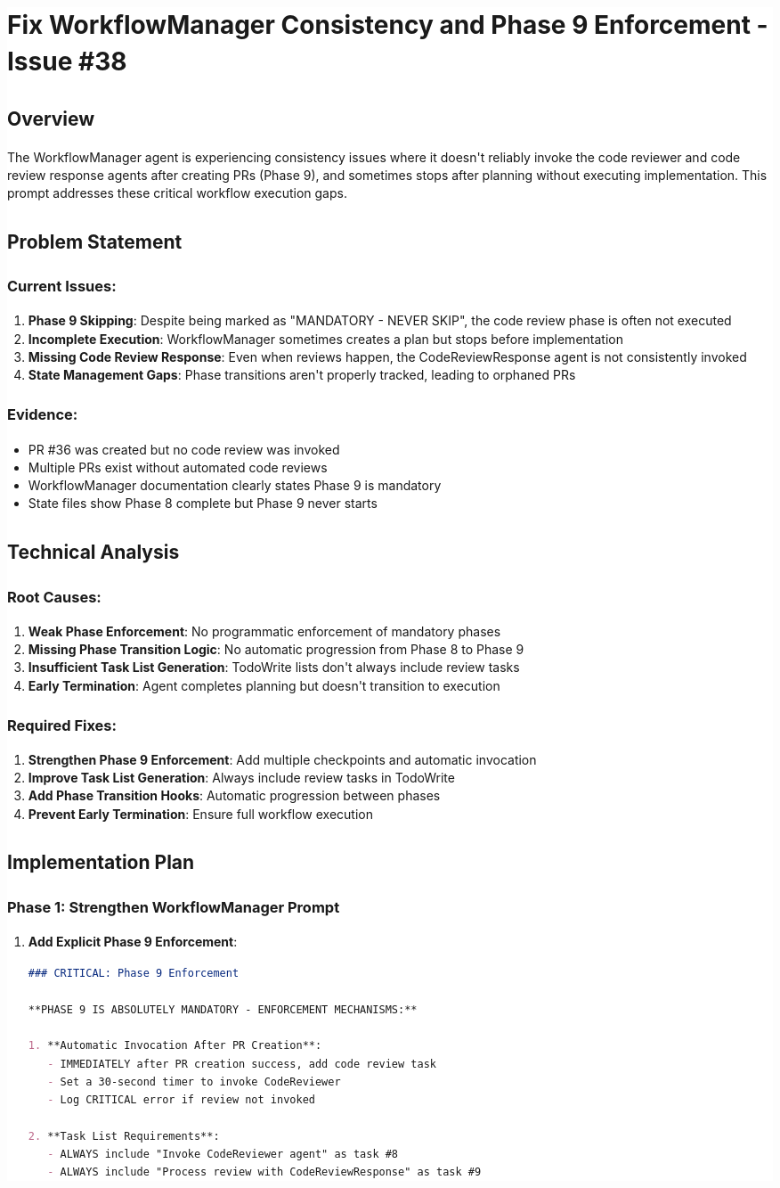 # Fix WorkflowManager Consistency and Phase 9 Enforcement - Issue #38

## Overview

The WorkflowManager agent is experiencing consistency issues where it doesn't reliably invoke the code reviewer and code review response agents after creating PRs (Phase 9), and sometimes stops after planning without executing implementation. This prompt addresses these critical workflow execution gaps.

## Problem Statement

### Current Issues:
1. **Phase 9 Skipping**: Despite being marked as "MANDATORY - NEVER SKIP", the code review phase is often not executed
2. **Incomplete Execution**: WorkflowManager sometimes creates a plan but stops before implementation
3. **Missing Code Review Response**: Even when reviews happen, the CodeReviewResponse agent is not consistently invoked
4. **State Management Gaps**: Phase transitions aren't properly tracked, leading to orphaned PRs

### Evidence:
- PR #36 was created but no code review was invoked
- Multiple PRs exist without automated code reviews
- WorkflowManager documentation clearly states Phase 9 is mandatory
- State files show Phase 8 complete but Phase 9 never starts

## Technical Analysis

### Root Causes:
1. **Weak Phase Enforcement**: No programmatic enforcement of mandatory phases
2. **Missing Phase Transition Logic**: No automatic progression from Phase 8 to Phase 9
3. **Insufficient Task List Generation**: TodoWrite lists don't always include review tasks
4. **Early Termination**: Agent completes planning but doesn't transition to execution

### Required Fixes:
1. **Strengthen Phase 9 Enforcement**: Add multiple checkpoints and automatic invocation
2. **Improve Task List Generation**: Always include review tasks in TodoWrite
3. **Add Phase Transition Hooks**: Automatic progression between phases
4. **Prevent Early Termination**: Ensure full workflow execution

## Implementation Plan

### Phase 1: Strengthen WorkflowManager Prompt

1. **Add Explicit Phase 9 Enforcement**:
   ```markdown
   ### CRITICAL: Phase 9 Enforcement

   **PHASE 9 IS ABSOLUTELY MANDATORY - ENFORCEMENT MECHANISMS:**

   1. **Automatic Invocation After PR Creation**:
      - IMMEDIATELY after PR creation success, add code review task
      - Set a 30-second timer to invoke CodeReviewer
      - Log CRITICAL error if review not invoked

   2. **Task List Requirements**:
      - ALWAYS include "Invoke CodeReviewer agent" as task #8
      - ALWAYS include "Process review with CodeReviewResponse" as task #9
   ```